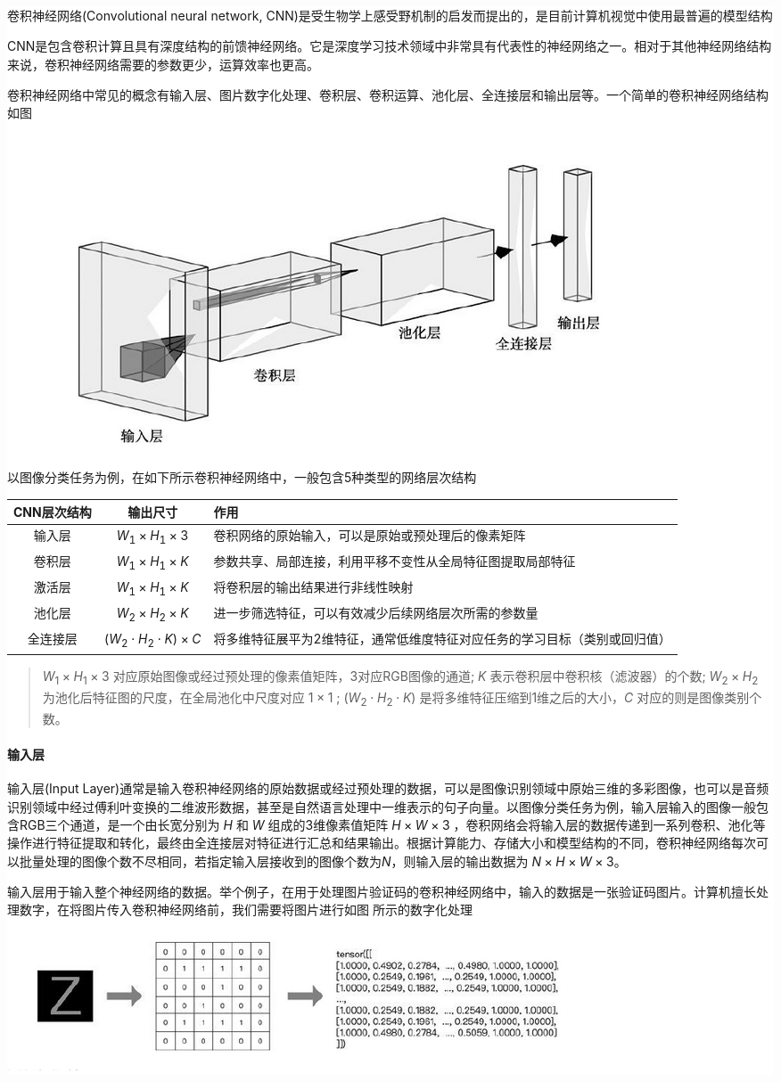 卷积神经网络(Convolutional neural network, CNN)是受生物学上感受野机制的启发而提出的，是目前计算机视觉中使用最普遍的模型结构

CNN是包含卷积计算且具有深度结构的前馈神经网络。它是深度学习技术领域中非常具有代表性的神经网络之一。相对于其他神经网络结构来说，卷积神经网络需要的参数更少，运算效率也更高。

卷积神经网络中常见的概念有输入层、图片数字化处理、卷积层、卷积运算、池化层、全连接层和输出层等。一个简单的卷积神经网络结构如图 

![](./imgs/clipboard.png)

以图像分类任务为例，在如下所示卷积神经网络中，一般包含5种类型的网络层次结构


| CNN层次结构 |             输出尺寸              | 作用                                                         |
| :---------: | :-------------------------------: | :----------------------------------------------------------- |
|   输入层    |      $W_1\times H_1\times 3$      | 卷积网络的原始输入，可以是原始或预处理后的像素矩阵           |
|   卷积层    |      $W_1\times H_1\times K$      | 参数共享、局部连接，利用平移不变性从全局特征图提取局部特征   |
|   激活层    |      $W_1\times H_1\times K$      | 将卷积层的输出结果进行非线性映射                             |
|   池化层    |      $W_2\times H_2\times K$      | 进一步筛选特征，可以有效减少后续网络层次所需的参数量         |
|  全连接层   | $(W_2 \cdot H_2 \cdot K)\times C$ | 将多维特征展平为2维特征，通常低维度特征对应任务的学习目标（类别或回归值） |


> $W_1\times H_1\times 3$ 对应原始图像或经过预处理的像素值矩阵，3对应RGB图像的通道; $K$ 表示卷积层中卷积核（滤波器）的个数; $W_2\times H_2$ 为池化后特征图的尺度，在全局池化中尺度对应 $1\times 1$ ; $(W_2 \cdot H_2 \cdot K)$ 是将多维特征压缩到1维之后的大小，$C$ 对应的则是图像类别个数。


####  输入层

输入层(Input Layer)通常是输入卷积神经网络的原始数据或经过预处理的数据，可以是图像识别领域中原始三维的多彩图像，也可以是音频识别领域中经过傅利叶变换的二维波形数据，甚至是自然语言处理中一维表示的句子向量。以图像分类任务为例，输入层输入的图像一般包含RGB三个通道，是一个由长宽分别为 $H$ 和 $W$ 组成的3维像素值矩阵 $H\times W \times 3$ ，卷积网络会将输入层的数据传递到一系列卷积、池化等操作进行特征提取和转化，最终由全连接层对特征进行汇总和结果输出。根据计算能力、存储大小和模型结构的不同，卷积神经网络每次可以批量处理的图像个数不尽相同，若指定输入层接收到的图像个数为$N$，则输入层的输出数据为 $N\times H\times W\times 3$。

输入层用于输入整个神经网络的数据。举个例子，在用于处理图片验证码的卷积神经网络中，输入的数据是一张验证码图片。计算机擅长处理数字，在将图片传入卷积神经网络前，我们需要将图片进行如图 所示的数字化处理

![](./imgs/clipboard2.png)
